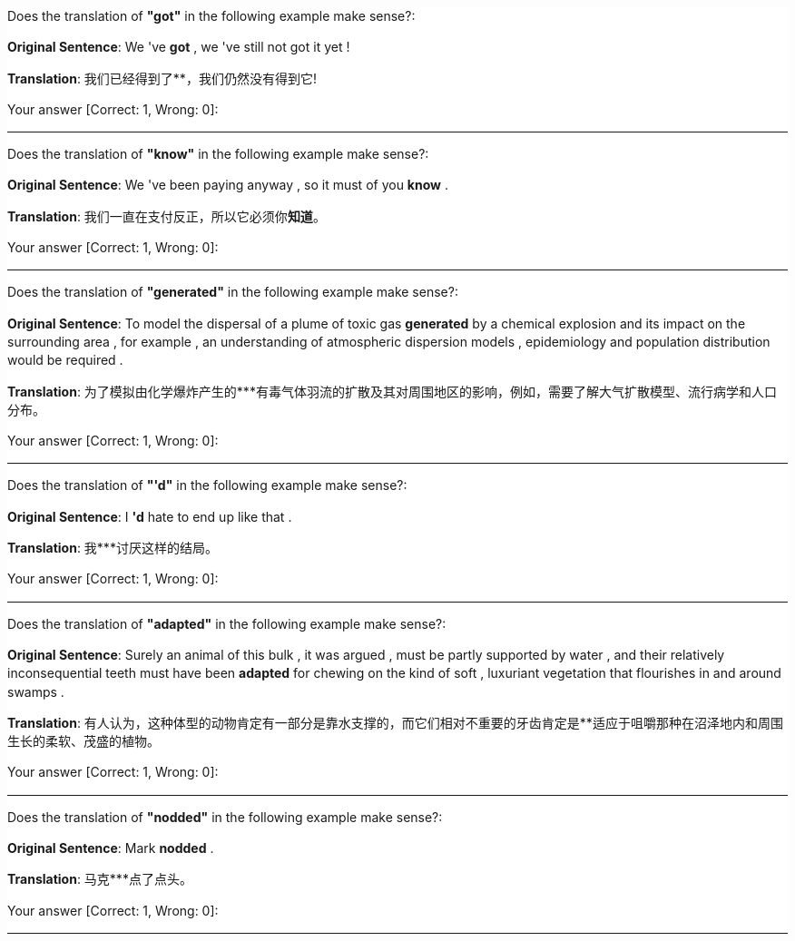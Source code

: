 Does the translation of **"got"** in the following example make sense?:

**Original Sentence**: We 've **got** , we 've still not got it yet !

**Translation**: 我们已经得到了**，我们仍然没有得到它!

Your answer [Correct: 1, Wrong: 0]: 

----------------

Does the translation of **"know"** in the following example make sense?:

**Original Sentence**: We 've been paying anyway , so it must of you **know** .

**Translation**: 我们一直在支付反正，所以它必须你**知道**。

Your answer [Correct: 1, Wrong: 0]: 

----------------

Does the translation of **"generated"** in the following example make sense?:

**Original Sentence**: To model the dispersal of a plume of toxic gas **generated** by a chemical explosion and its impact on the surrounding area , for example , an understanding of atmospheric dispersion models , epidemiology and population distribution would be required .

**Translation**: 为了模拟由化学爆炸产生的***有毒气体羽流的扩散及其对周围地区的影响，例如，需要了解大气扩散模型、流行病学和人口分布。

Your answer [Correct: 1, Wrong: 0]: 

----------------

Does the translation of **"'d"** in the following example make sense?:

**Original Sentence**: I **'d** hate to end up like that .

**Translation**: 我***讨厌这样的结局。

Your answer [Correct: 1, Wrong: 0]: 

----------------

Does the translation of **"adapted"** in the following example make sense?:

**Original Sentence**: Surely an animal of this bulk , it was argued , must be partly supported by water , and their relatively inconsequential teeth must have been **adapted** for chewing on the kind of soft , luxuriant vegetation that flourishes in and around swamps .

**Translation**: 有人认为，这种体型的动物肯定有一部分是靠水支撑的，而它们相对不重要的牙齿肯定是**适应于咀嚼那种在沼泽地内和周围生长的柔软、茂盛的植物。

Your answer [Correct: 1, Wrong: 0]: 

----------------

Does the translation of **"nodded"** in the following example make sense?:

**Original Sentence**: Mark **nodded** .

**Translation**: 马克***点了点头。

Your answer [Correct: 1, Wrong: 0]: 

----------------
